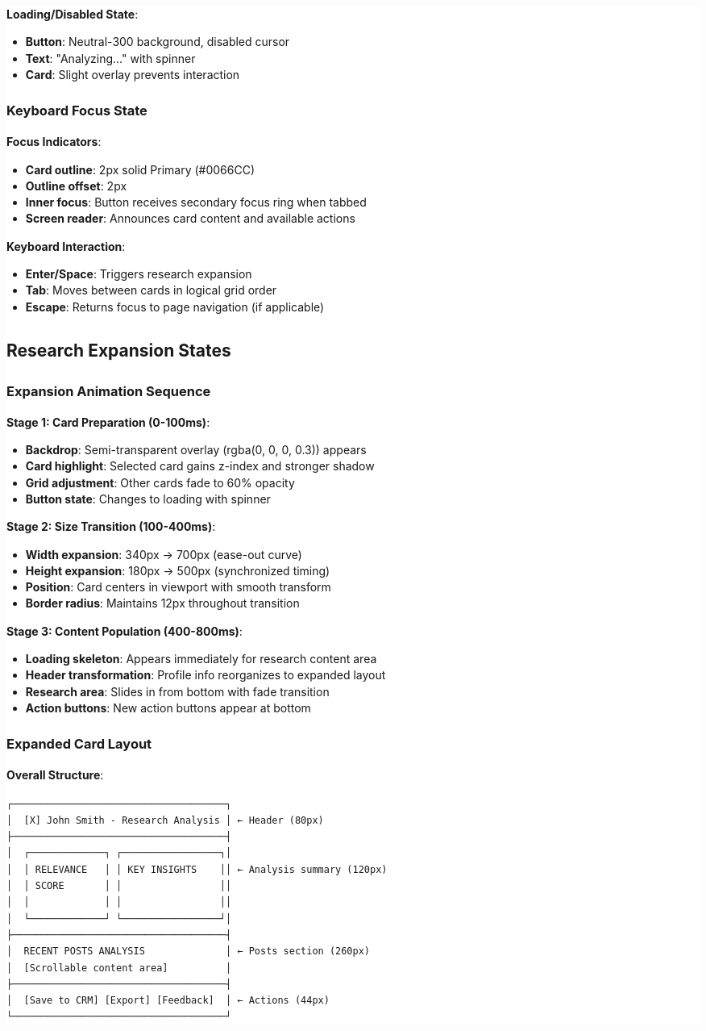 **Loading/Disabled State**:
- **Button**: Neutral-300 background, disabled cursor
- **Text**: "Analyzing..." with spinner
- **Card**: Slight overlay prevents interaction

### Keyboard Focus State

**Focus Indicators**:
- **Card outline**: 2px solid Primary (#0066CC)
- **Outline offset**: 2px
- **Inner focus**: Button receives secondary focus ring when tabbed
- **Screen reader**: Announces card content and available actions

**Keyboard Interaction**:
- **Enter/Space**: Triggers research expansion
- **Tab**: Moves between cards in logical grid order
- **Escape**: Returns focus to page navigation (if applicable)

## Research Expansion States

### Expansion Animation Sequence

**Stage 1: Card Preparation (0-100ms)**:
- **Backdrop**: Semi-transparent overlay (rgba(0, 0, 0, 0.3)) appears
- **Card highlight**: Selected card gains z-index and stronger shadow
- **Grid adjustment**: Other cards fade to 60% opacity
- **Button state**: Changes to loading with spinner

**Stage 2: Size Transition (100-400ms)**:
- **Width expansion**: 340px → 700px (ease-out curve)
- **Height expansion**: 180px → 500px (synchronized timing)
- **Position**: Card centers in viewport with smooth transform
- **Border radius**: Maintains 12px throughout transition

**Stage 3: Content Population (400-800ms)**:
- **Loading skeleton**: Appears immediately for research content area
- **Header transformation**: Profile info reorganizes to expanded layout
- **Research area**: Slides in from bottom with fade transition
- **Action buttons**: New action buttons appear at bottom

### Expanded Card Layout

**Overall Structure**:
```
┌─────────────────────────────────────┐
│  [X] John Smith - Research Analysis │ ← Header (80px)
├─────────────────────────────────────┤
│  ┌─────────────┐ ┌─────────────────┐│
│  │ RELEVANCE   │ │ KEY INSIGHTS    ││ ← Analysis summary (120px)
│  │ SCORE       │ │                 ││
│  │             │ │                 ││
│  └─────────────┘ └─────────────────┘│
├─────────────────────────────────────┤
│  RECENT POSTS ANALYSIS              │ ← Posts section (260px)
│  [Scrollable content area]          │
├─────────────────────────────────────┤
│  [Save to CRM] [Export] [Feedback]  │ ← Actions (44px)
└─────────────────────────────────────┘
```
